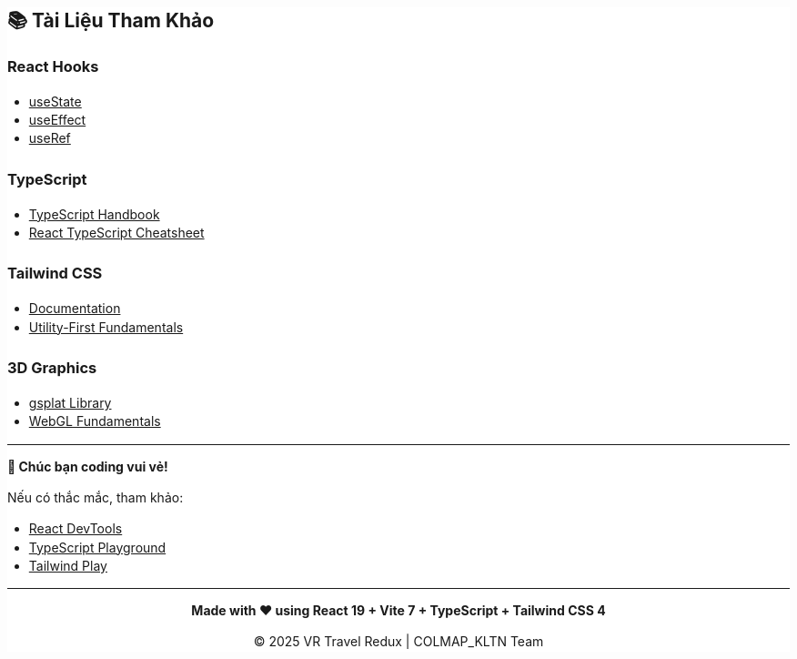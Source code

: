 
## 📚 Tài Liệu Tham Khảo

### React Hooks
- [useState](https://react.dev/reference/react/useState)
- [useEffect](https://react.dev/reference/react/useEffect)
- [useRef](https://react.dev/reference/react/useRef)

### TypeScript
- [TypeScript Handbook](https://www.typescriptlang.org/docs/handbook/intro.html)
- [React TypeScript Cheatsheet](https://react-typescript-cheatsheet.netlify.app/)

### Tailwind CSS
- [Documentation](https://tailwindcss.com/docs)
- [Utility-First Fundamentals](https://tailwindcss.com/docs/utility-first)

### 3D Graphics
- [gsplat Library](https://github.com/dylanebert/gsplat.js)
- [WebGL Fundamentals](https://webglfundamentals.org/)

---

**🎉 Chúc bạn coding vui vẻ!**

Nếu có thắc mắc, tham khảo:
- [React DevTools](https://react.dev/learn/react-developer-tools)
- [TypeScript Playground](https://www.typescriptlang.org/play)
- [Tailwind Play](https://play.tailwindcss.com/)

---

<div align="center">

**Made with ❤️ using React 19 + Vite 7 + TypeScript + Tailwind CSS 4**

© 2025 VR Travel Redux | COLMAP_KLTN Team

</div> 
 